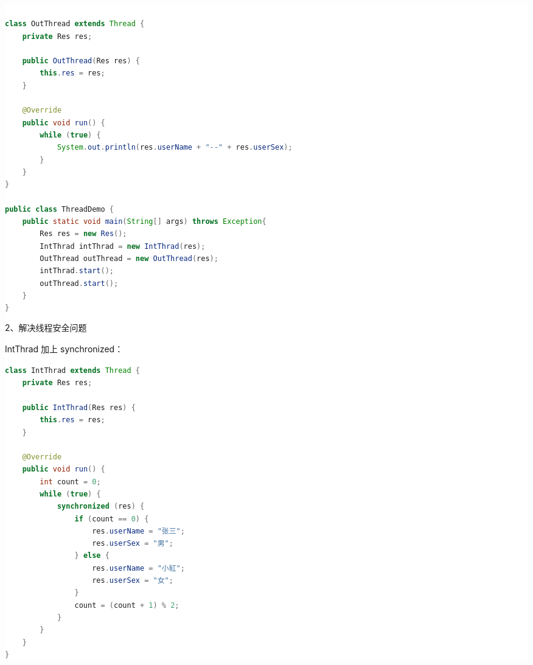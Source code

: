 ~~~java

class OutThread extends Thread {
	private Res res;

	public OutThread(Res res) {
		this.res = res;
	}

	@Override
	public void run() {
		while (true) {
			System.out.println(res.userName + "--" + res.userSex);
		}
	}
}

public class ThreadDemo {
	public static void main(String[] args) throws Exception{
		Res res = new Res();
		IntThrad intThrad = new IntThrad(res);
		OutThread outThread = new OutThread(res);
		intThrad.start();
		outThread.start();
	}
}
~~~

2、解决线程安全问题

IntThrad 加上 synchronized：

~~~java
class IntThrad extends Thread {
	private Res res;

	public IntThrad(Res res) {
		this.res = res;
	}

	@Override
	public void run() {
		int count = 0;
		while (true) {
			synchronized (res) {
				if (count == 0) {
					res.userName = "张三";
					res.userSex = "男";
				} else {
					res.userName = "小紅";
					res.userSex = "女";
				}
				count = (count + 1) % 2;
			}
		}
	}
}
~~~
